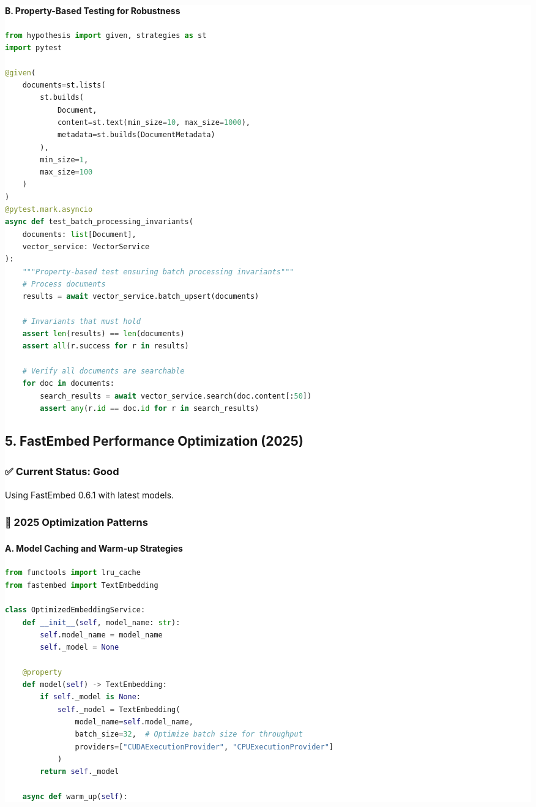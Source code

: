 #### B. Property-Based Testing for Robustness
```python
from hypothesis import given, strategies as st
import pytest

@given(
    documents=st.lists(
        st.builds(
            Document,
            content=st.text(min_size=10, max_size=1000),
            metadata=st.builds(DocumentMetadata)
        ),
        min_size=1,
        max_size=100
    )
)
@pytest.mark.asyncio
async def test_batch_processing_invariants(
    documents: list[Document],
    vector_service: VectorService
):
    """Property-based test ensuring batch processing invariants"""
    # Process documents
    results = await vector_service.batch_upsert(documents)
    
    # Invariants that must hold
    assert len(results) == len(documents)
    assert all(r.success for r in results)
    
    # Verify all documents are searchable
    for doc in documents:
        search_results = await vector_service.search(doc.content[:50])
        assert any(r.id == doc.id for r in search_results)
```

## 5. FastEmbed Performance Optimization (2025)

### ✅ Current Status: Good
Using FastEmbed 0.6.1 with latest models.

### 🎯 2025 Optimization Patterns

#### A. Model Caching and Warm-up Strategies
```python
from functools import lru_cache
from fastembed import TextEmbedding

class OptimizedEmbeddingService:
    def __init__(self, model_name: str):
        self.model_name = model_name
        self._model = None
        
    @property
    def model(self) -> TextEmbedding:
        if self._model is None:
            self._model = TextEmbedding(
                model_name=self.model_name,
                batch_size=32,  # Optimize batch size for throughput
                providers=["CUDAExecutionProvider", "CPUExecutionProvider"]
            )
        return self._model
    
    async def warm_up(self):
```